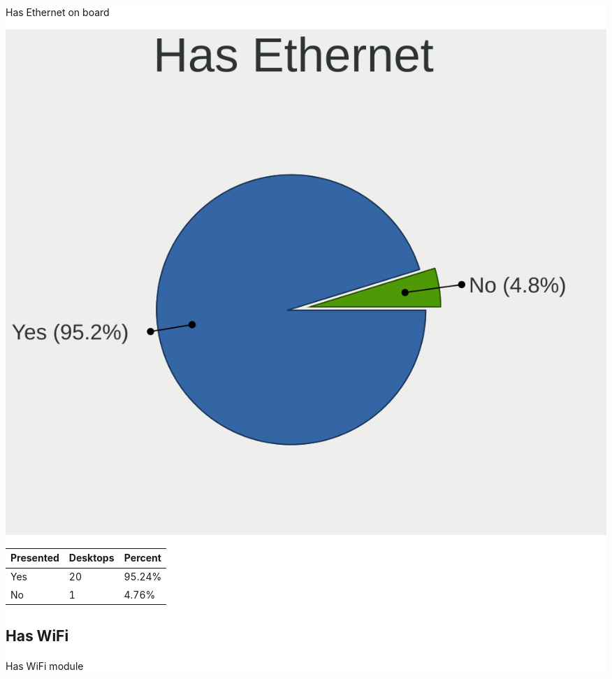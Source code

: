 Has Ethernet on board

![Has Ethernet](./images/pie_chart/node_has_ethernet.svg)


| Presented | Desktops | Percent |
|-----------|----------|---------|
| Yes       | 20       | 95.24%  |
| No        | 1        | 4.76%   |

Has WiFi
--------

Has WiFi module
